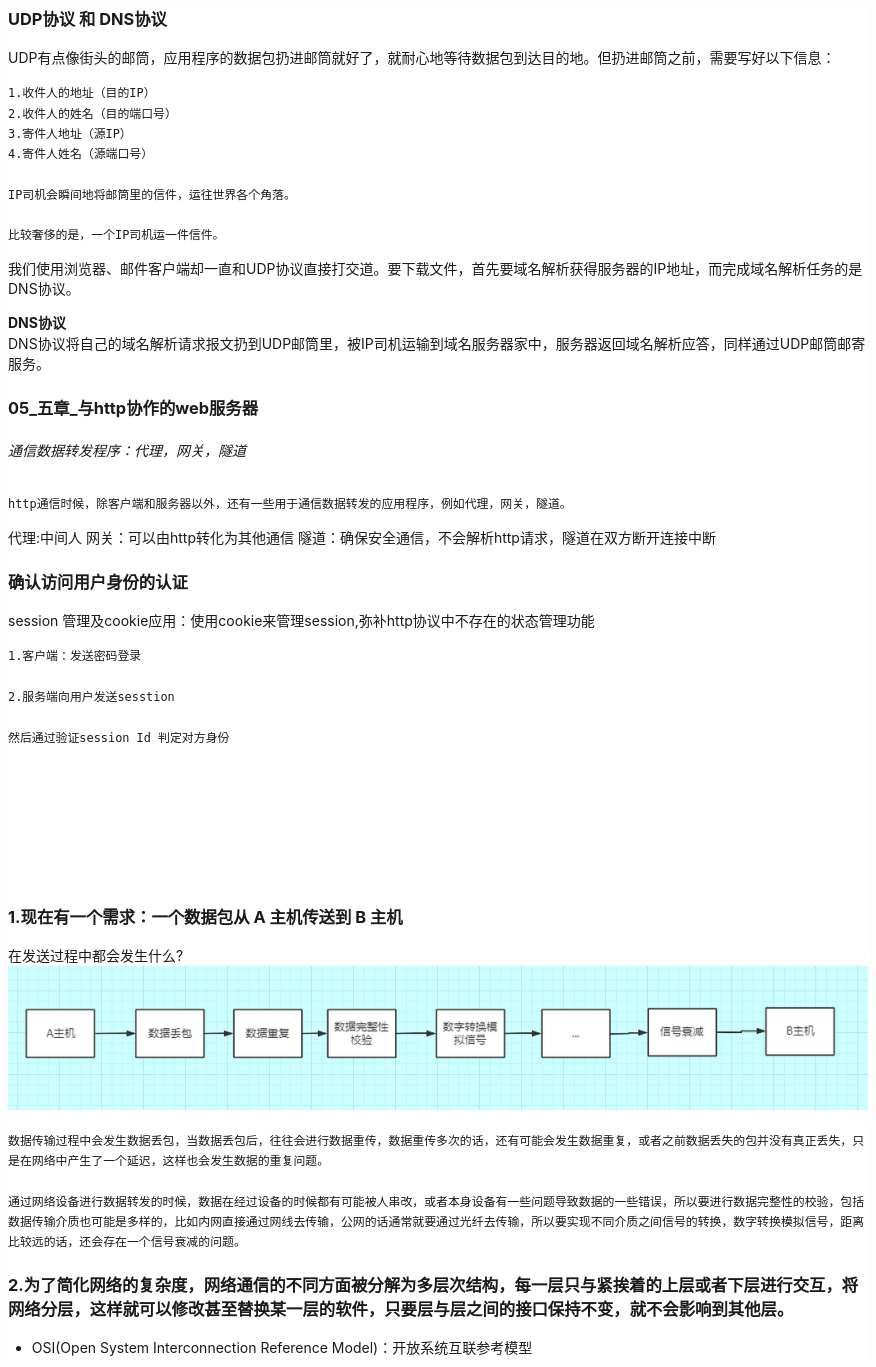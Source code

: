 ### UDP协议 和 DNS协议
UDP有点像街头的邮筒，应用程序的数据包扔进邮筒就好了，就耐心地等待数据包到达目的地。但扔进邮筒之前，需要写好以下信息：
```
1.收件人的地址（目的IP）
2.收件人的姓名（目的端口号）
3.寄件人地址（源IP）
4.寄件人姓名（源端口号）

IP司机会瞬间地将邮筒里的信件，运往世界各个角落。

比较奢侈的是，一个IP司机运一件信件。
```
我们使用浏览器、邮件客户端却一直和UDP协议直接打交道。要下载文件，首先要域名解析获得服务器的IP地址，而完成域名解析任务的是DNS协议。

**DNS协议**<br/>
DNS协议将自己的域名解析请求报文扔到UDP邮筒里，被IP司机运输到域名服务器家中，服务器返回域名解析应答，同样通过UDP邮筒邮寄服务。


### 05_五章_与http协作的web服务器
###### 通信数据转发程序：代理，网关，隧道
```
http通信时候，除客户端和服务器以外，还有一些用于通信数据转发的应用程序，例如代理，网关，隧道。
```
代理:中间人
网关：可以由http转化为其他通信
隧道：确保安全通信，不会解析http请求，隧道在双方断开连接中断


### 确认访问用户身份的认证
session 管理及cookie应用：使用cookie来管理session,弥补http协议中不存在的状态管理功能
```
1.客户端：发送密码登录

2.服务端向用户发送sesstion

然后通过验证session Id 判定对方身份
```
<br/>
<br/>
<br/>
<br/>
<br/>
<br/>

### 1.现在有一个需求：一个数据包从 A 主机传送到 B 主机
在发送过程中都会发生什么?
![Alt text](./图3_数据传输过程.png)
```
数据传输过程中会发生数据丢包，当数据丢包后，往往会进行数据重传，数据重传多次的话，还有可能会发生数据重复，或者之前数据丢失的包并没有真正丢失，只是在网络中产生了一个延迟，这样也会发生数据的重复问题。

通过网络设备进行数据转发的时候，数据在经过设备的时候都有可能被人串改，或者本身设备有一些问题导致数据的一些错误，所以要进行数据完整性的校验，包括数据传输介质也可能是多样的，比如内网直接通过网线去传输，公网的话通常就要通过光纤去传输，所以要实现不同介质之间信号的转换，数字转换模拟信号，距离比较远的话，还会存在一个信号衰减的问题。
```
### 2.为了简化网络的复杂度，网络通信的不同方面被分解为多层次结构，每一层只与紧挨着的上层或者下层进行交互，将网络分层，这样就可以修改甚至替换某一层的软件，只要层与层之间的接口保持不变，就不会影响到其他层。
* OSI(Open System Interconnection Reference Model)：开放系统互联参考模型